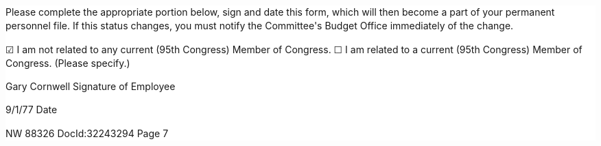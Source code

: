 Please complete the appropriate portion below, sign and date this form, which will then become a part of your permanent personnel file. If this status changes, you must notify the Committee's Budget Office immediately of the change.

☑ I am not related to any current (95th Congress) Member of Congress.
☐ I am related to a current (95th Congress) Member of Congress.
(Please specify.)

Gary Cornwell
Signature of Employee

9/1/77
Date

NW 88326
DocId:32243294 Page 7
